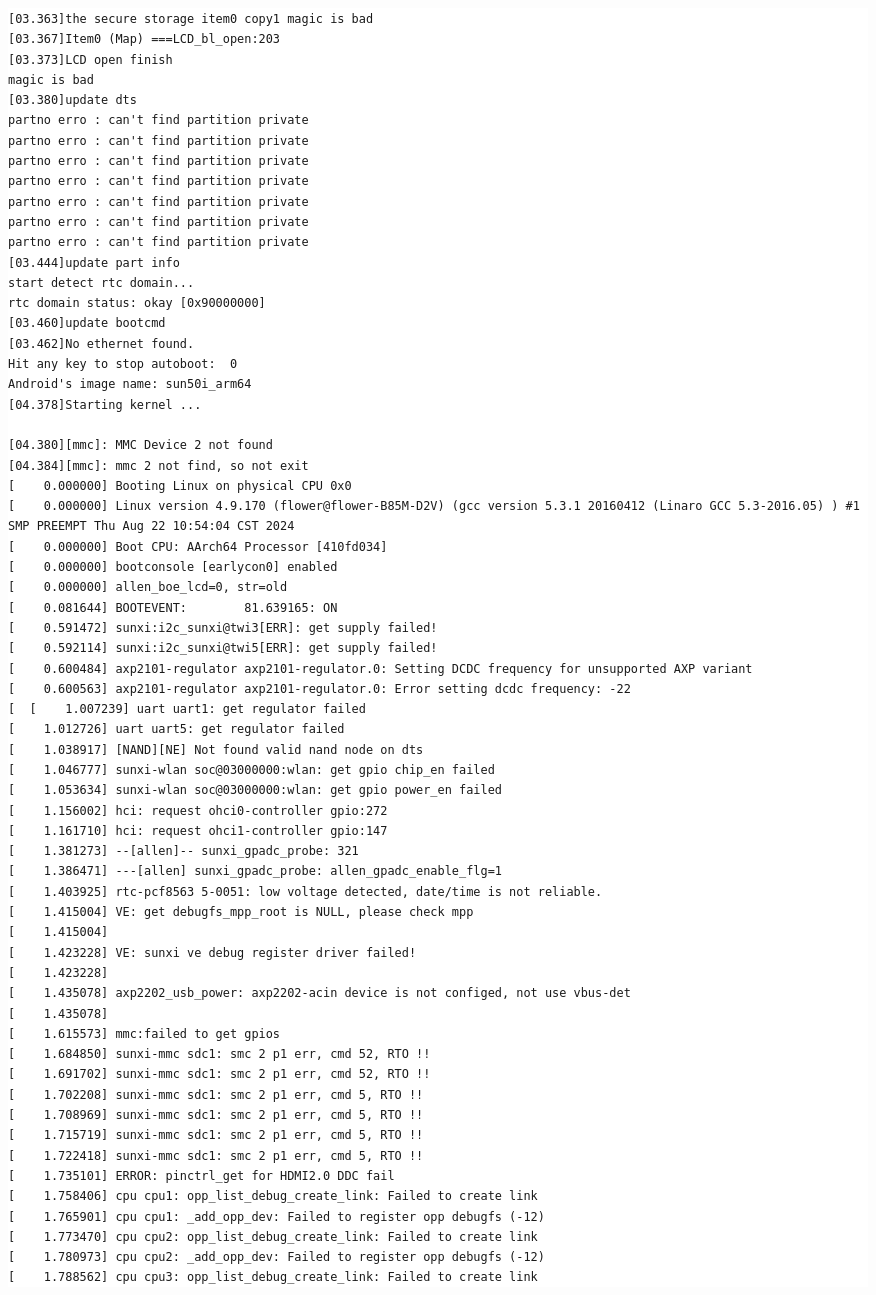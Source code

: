     [03.363]the secure storage item0 copy1 magic is bad
    [03.367]Item0 (Map) ===LCD_bl_open:203
    [03.373]LCD open finish
    magic is bad
    [03.380]update dts
    partno erro : can't find partition private
    partno erro : can't find partition private
    partno erro : can't find partition private
    partno erro : can't find partition private
    partno erro : can't find partition private
    partno erro : can't find partition private
    partno erro : can't find partition private
    [03.444]update part info
    start detect rtc domain...
    rtc domain status: okay [0x90000000]
    [03.460]update bootcmd
    [03.462]No ethernet found.
    Hit any key to stop autoboot:  0
    Android's image name: sun50i_arm64
    [04.378]Starting kernel ...
    
    [04.380][mmc]: MMC Device 2 not found
    [04.384][mmc]: mmc 2 not find, so not exit
    [    0.000000] Booting Linux on physical CPU 0x0
    [    0.000000] Linux version 4.9.170 (flower@flower-B85M-D2V) (gcc version 5.3.1 20160412 (Linaro GCC 5.3-2016.05) ) #1 SMP PREEMPT Thu Aug 22 10:54:04 CST 2024
    [    0.000000] Boot CPU: AArch64 Processor [410fd034]
    [    0.000000] bootconsole [earlycon0] enabled
    [    0.000000] allen_boe_lcd=0, str=old
    [    0.081644] BOOTEVENT:        81.639165: ON
    [    0.591472] sunxi:i2c_sunxi@twi3[ERR]: get supply failed!
    [    0.592114] sunxi:i2c_sunxi@twi5[ERR]: get supply failed!
    [    0.600484] axp2101-regulator axp2101-regulator.0: Setting DCDC frequency for unsupported AXP variant
    [    0.600563] axp2101-regulator axp2101-regulator.0: Error setting dcdc frequency: -22
    [  [    1.007239] uart uart1: get regulator failed
    [    1.012726] uart uart5: get regulator failed
    [    1.038917] [NAND][NE] Not found valid nand node on dts
    [    1.046777] sunxi-wlan soc@03000000:wlan: get gpio chip_en failed
    [    1.053634] sunxi-wlan soc@03000000:wlan: get gpio power_en failed
    [    1.156002] hci: request ohci0-controller gpio:272
    [    1.161710] hci: request ohci1-controller gpio:147
    [    1.381273] --[allen]-- sunxi_gpadc_probe: 321
    [    1.386471] ---[allen] sunxi_gpadc_probe: allen_gpadc_enable_flg=1
    [    1.403925] rtc-pcf8563 5-0051: low voltage detected, date/time is not reliable.
    [    1.415004] VE: get debugfs_mpp_root is NULL, please check mpp
    [    1.415004]
    [    1.423228] VE: sunxi ve debug register driver failed!
    [    1.423228]
    [    1.435078] axp2202_usb_power: axp2202-acin device is not configed, not use vbus-det
    [    1.435078]
    [    1.615573] mmc:failed to get gpios
    [    1.684850] sunxi-mmc sdc1: smc 2 p1 err, cmd 52, RTO !!
    [    1.691702] sunxi-mmc sdc1: smc 2 p1 err, cmd 52, RTO !!
    [    1.702208] sunxi-mmc sdc1: smc 2 p1 err, cmd 5, RTO !!
    [    1.708969] sunxi-mmc sdc1: smc 2 p1 err, cmd 5, RTO !!
    [    1.715719] sunxi-mmc sdc1: smc 2 p1 err, cmd 5, RTO !!
    [    1.722418] sunxi-mmc sdc1: smc 2 p1 err, cmd 5, RTO !!
    [    1.735101] ERROR: pinctrl_get for HDMI2.0 DDC fail
    [    1.758406] cpu cpu1: opp_list_debug_create_link: Failed to create link
    [    1.765901] cpu cpu1: _add_opp_dev: Failed to register opp debugfs (-12)
    [    1.773470] cpu cpu2: opp_list_debug_create_link: Failed to create link
    [    1.780973] cpu cpu2: _add_opp_dev: Failed to register opp debugfs (-12)
    [    1.788562] cpu cpu3: opp_list_debug_create_link: Failed to create link